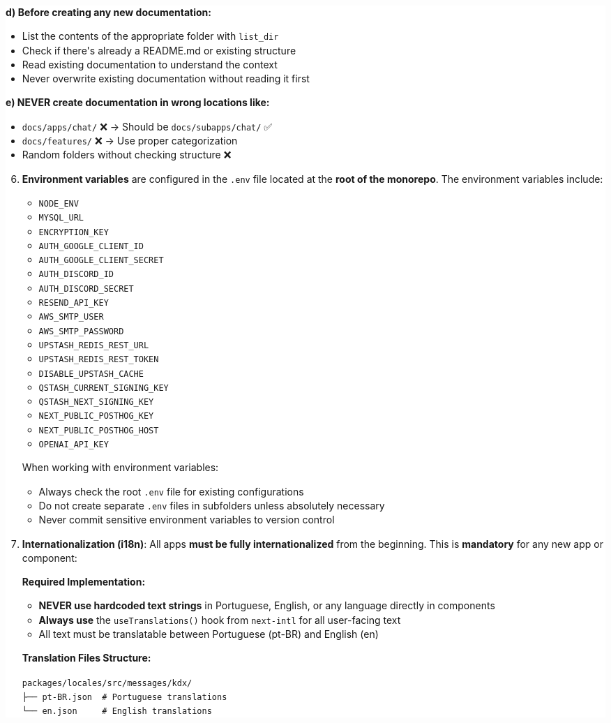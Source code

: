    **d) Before creating any new documentation:**

   - List the contents of the appropriate folder with `list_dir`
   - Check if there's already a README.md or existing structure
   - Read existing documentation to understand the context
   - Never overwrite existing documentation without reading it first

   **e) NEVER create documentation in wrong locations like:**

   - `docs/apps/chat/` ❌ → Should be `docs/subapps/chat/` ✅
   - `docs/features/` ❌ → Use proper categorization
   - Random folders without checking structure ❌

6. **Environment variables** are configured in the `.env` file located at the **root of the monorepo**. The environment variables include:

   - `NODE_ENV`
   - `MYSQL_URL`
   - `ENCRYPTION_KEY`
   - `AUTH_GOOGLE_CLIENT_ID`
   - `AUTH_GOOGLE_CLIENT_SECRET`
   - `AUTH_DISCORD_ID`
   - `AUTH_DISCORD_SECRET`
   - `RESEND_API_KEY`
   - `AWS_SMTP_USER`
   - `AWS_SMTP_PASSWORD`
   - `UPSTASH_REDIS_REST_URL`
   - `UPSTASH_REDIS_REST_TOKEN`
   - `DISABLE_UPSTASH_CACHE`
   - `QSTASH_CURRENT_SIGNING_KEY`
   - `QSTASH_NEXT_SIGNING_KEY`
   - `NEXT_PUBLIC_POSTHOG_KEY`
   - `NEXT_PUBLIC_POSTHOG_HOST`
   - `OPENAI_API_KEY`

   When working with environment variables:

   - Always check the root `.env` file for existing configurations
   - Do not create separate `.env` files in subfolders unless absolutely necessary
   - Never commit sensitive environment variables to version control

7. **Internationalization (i18n)**: All apps **must be fully internationalized** from the beginning. This is **mandatory** for any new app or component:

   **Required Implementation:**

   - **NEVER use hardcoded text strings** in Portuguese, English, or any language directly in components
   - **Always use** the `useTranslations()` hook from `next-intl` for all user-facing text
   - All text must be translatable between Portuguese (pt-BR) and English (en)

   **Translation Files Structure:**

   ```
   packages/locales/src/messages/kdx/
   ├── pt-BR.json  # Portuguese translations
   └── en.json     # English translations
   ```
